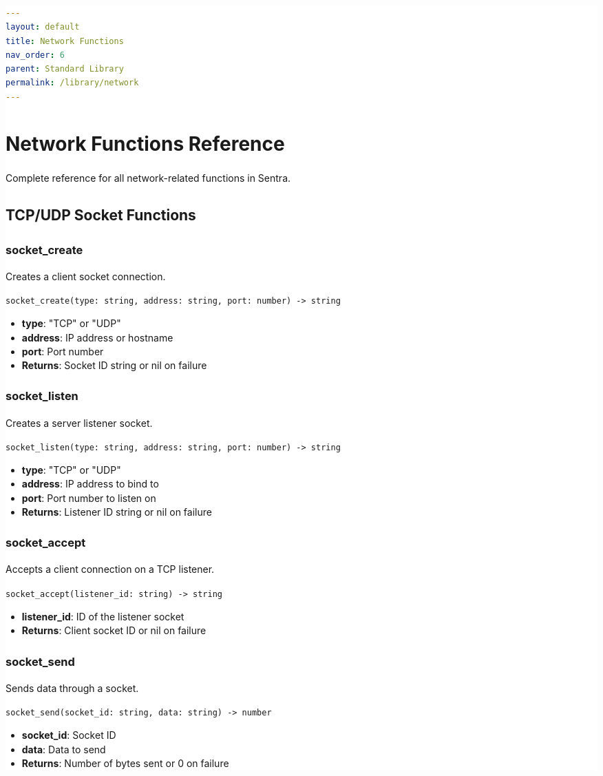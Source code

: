 ```yaml
---
layout: default
title: Network Functions
nav_order: 6
parent: Standard Library
permalink: /library/network
---
```


# Network Functions Reference

Complete reference for all network-related functions in Sentra.

## TCP/UDP Socket Functions

### socket_create
Creates a client socket connection.
```sentra
socket_create(type: string, address: string, port: number) -> string
```
- **type**: "TCP" or "UDP"
- **address**: IP address or hostname
- **port**: Port number
- **Returns**: Socket ID string or nil on failure

### socket_listen
Creates a server listener socket.
```sentra
socket_listen(type: string, address: string, port: number) -> string
```
- **type**: "TCP" or "UDP"
- **address**: IP address to bind to
- **port**: Port number to listen on
- **Returns**: Listener ID string or nil on failure

### socket_accept
Accepts a client connection on a TCP listener.
```sentra
socket_accept(listener_id: string) -> string
```
- **listener_id**: ID of the listener socket
- **Returns**: Client socket ID or nil on failure

### socket_send
Sends data through a socket.
```sentra
socket_send(socket_id: string, data: string) -> number
```
- **socket_id**: Socket ID
- **data**: Data to send
- **Returns**: Number of bytes sent or 0 on failure
